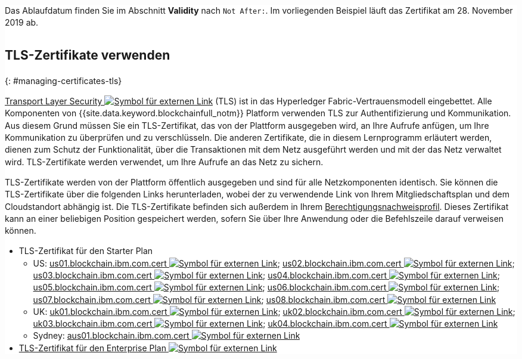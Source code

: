 Das Ablaufdatum finden Sie im Abschnitt **Validity** nach `Not After:`. Im vorliegenden Beispiel läuft das Zertifikat am 28. November 2019 ab.

## TLS-Zertifikate verwenden
{: #managing-certificates-tls}

[Transport Layer Security ![Symbol für externen Link](images/external_link.svg "Symbol für externen Link")](https://www.ibm.com/support/knowledgecenter/en/SSFKSJ_7.1.0/com.ibm.mq.doc/sy10660_.htm) (TLS) ist in das Hyperledger Fabric-Vertrauensmodell eingebettet. Alle Komponenten von {{site.data.keyword.blockchainfull_notm}} Platform verwenden TLS zur Authentifizierung und Kommunikation. Aus diesem Grund müssen Sie ein TLS-Zertifikat, das von der Plattform ausgegeben wird, an Ihre Aufrufe anfügen, um Ihre Kommunikation zu überprüfen und zu verschlüsseln. Die anderen Zertifikate, die in diesem Lernprogramm erläutert werden, dienen zum Schutz der Funktionalität, über die Transaktionen mit dem Netz ausgeführt werden und mit der das Netz verwaltet wird. TLS-Zertifikate werden verwendet, um Ihre Aufrufe an das Netz zu sichern.

TLS-Zertifikate werden von der Plattform öffentlich ausgegeben und sind für alle Netzkomponenten identisch. Sie können die TLS-Zertifikate über die folgenden Links herunterladen, wobei der zu verwendende Link von Ihrem Mitgliedschaftsplan und dem Cloudstandort abhängig ist. Die TLS-Zertifikate befinden sich außerdem in Ihrem [Berechtigungsnachweisprofil](/docs/services/blockchain/v10_dashboard.html#ibp-dashboard-connection-profile). Dieses Zertifikat kann an einer beliebigen Position gespeichert werden, sofern Sie über Ihre Anwendung oder die Befehlszeile darauf verweisen können.

- TLS-Zertifikat für den Starter Plan
  - US: [us01.blockchain.ibm.com.cert ![Symbol für externen Link](images/external_link.svg "Symbol für externen Link")](https://public-certs.us-south.ibm-blockchain-5-prod.cloud.ibm.com/us01.blockchain.ibm.com.cert "us01.blockchain.ibm.com.cert"); [us02.blockchain.ibm.com.cert ![Symbol für externen Link](images/external_link.svg "Symbol für externen Link")](https://public-certs.us-south.ibm-blockchain-5-prod.cloud.ibm.com/us02.blockchain.ibm.com.cert "us02.blockchain.ibm.com.cert");
  [us03.blockchain.ibm.com.cert ![Symbol für externen Link](images/external_link.svg "Symbol für externen Link")](https://public-certs.us-south.ibm-blockchain-5-prod.cloud.ibm.com/us03.blockchain.ibm.com.cert "us03.blockchain.ibm.com.cert"); [us04.blockchain.ibm.com.cert ![Symbol für externen Link](images/external_link.svg "Symbol für externen Link")](https://public-certs.us-south.ibm-blockchain-5-prod.cloud.ibm.com/us04.blockchain.ibm.com.cert "us04.blockchain.ibm.com.cert");
  [us05.blockchain.ibm.com.cert ![Symbol für externen Link](images/external_link.svg "Symbol für externen Link")](https://public-certs.us-south.ibm-blockchain-5-prod.cloud.ibm.com/us05.blockchain.ibm.com.cert "us05.blockchain.ibm.com.cert"); [us06.blockchain.ibm.com.cert ![Symbol für externen Link](images/external_link.svg "Symbol für externen Link")](https://public-certs.us-south.ibm-blockchain-5-prod.cloud.ibm.com/us06.blockchain.ibm.com.cert "us06.blockchain.ibm.com.cert");
  [us07.blockchain.ibm.com.cert ![Symbol für externen Link](images/external_link.svg "Symbol für externen Link")](https://public-certs.us-south.ibm-blockchain-5-prod.cloud.ibm.com/us07.blockchain.ibm.com.cert "us07.blockchain.ibm.com.cert"); [us08.blockchain.ibm.com.cert ![Symbol für externen Link](images/external_link.svg "Symbol für externen Link")](https://public-certs.us-south.ibm-blockchain-5-prod.cloud.ibm.com/us08.blockchain.ibm.com.cert "us08.blockchain.ibm.com.cert")
  - UK: [uk01.blockchain.ibm.com.cert ![Symbol für externen Link](images/external_link.svg "Symbol für externen Link")](https://public-certs.us-south.ibm-blockchain-5-prod.cloud.ibm.com/uk01.blockchain.ibm.com.cert "uk01.blockchain.ibm.com.cert"); [uk02.blockchain.ibm.com.cert ![Symbol für externen Link](images/external_link.svg "Symbol für externen Link")](https://public-certs.us-south.ibm-blockchain-5-prod.cloud.ibm.com/uk02.blockchain.ibm.com.cert "uk02.blockchain.ibm.com.cert");
  [uk03.blockchain.ibm.com.cert ![Symbol für externen Link](images/external_link.svg "Symbol für externen Link")](https://public-certs.us-south.ibm-blockchain-5-prod.cloud.ibm.com/uk03.blockchain.ibm.com.cert "uk03.blockchain.ibm.com.cert"); [uk04.blockchain.ibm.com.cert ![Symbol für externen Link](images/external_link.svg "Symbol für externen Link")](https://public-certs.us-south.ibm-blockchain-5-prod.cloud.ibm.com/uk04.blockchain.ibm.com.cert "uk04.blockchain.ibm.com.cert")
  - Sydney: [aus01.blockchain.ibm.com.cert ![Symbol für externen Link](images/external_link.svg "Symbol für externen Link")](https://public-certs.us-south.ibm-blockchain-5-prod.cloud.ibm.com/aus01.blockchain.ibm.com.cert "aus01.blockchain.ibm.com.cert")
- [TLS-Zertifikat für den Enterprise Plan ![Symbol für externen Link](images/external_link.svg "Symbol für externen Link")](https://public-certs.us-south.ibm-blockchain-5-prod.cloud.ibm.com/3.secure.blockchain.ibm.com.rootcert)
